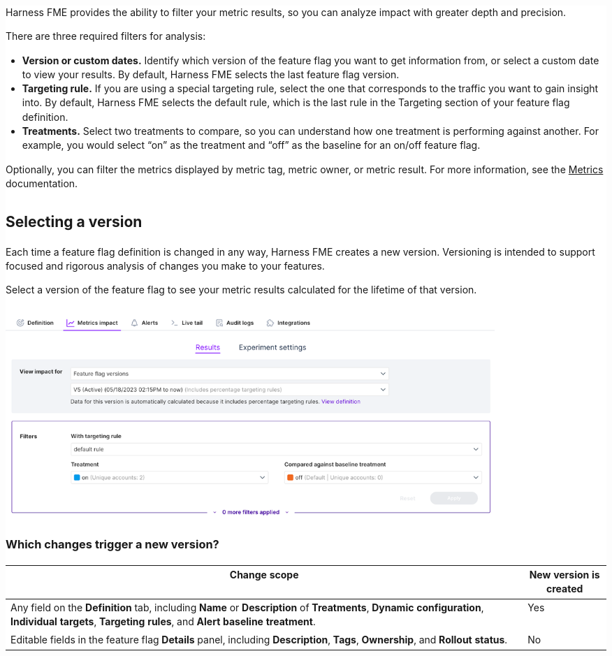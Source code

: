 Harness FME provides the ability to filter your metric results, so you can analyze impact with greater depth and precision. 

There are three required filters for analysis:

- **Version or custom dates.** Identify which version of the feature flag you want to get information from, or select a custom date to view your results. By default, Harness FME selects the last feature flag version.
- **Targeting rule.** If you are using a special targeting rule, select the one that corresponds to the traffic you want to gain insight into. By default, Harness FME selects the default rule, which is the last rule in the Targeting section of your feature flag definition.
- **Treatments.** Select two treatments to compare, so you can understand how one treatment is performing against another. For example, you would select “on” as the treatment and “off” as the baseline for an on/off feature flag.

Optionally, you can filter the metrics displayed by metric tag, metric owner, or metric result. For more information, see the [Metrics](.././#metric-list) documentation.

## Selecting a version

Each time a feature flag definition is changed in any way, Harness FME creates a new version. Versioning is intended to support focused and rigorous analysis of changes you make to your features.

Select a version of the feature flag to see your metric results calculated for the lifetime of that version.

<img src="/docs/feature-management-experimentation/50-release-monitoring/static/metrics/applying_filters_selecting_a_version.png" alt="applying_filters_selecting_a_version.png" width="700" />

### Which changes trigger a new version?

| Change scope | New version is created |
|--------------|------------------------|
| Any field on the **Definition** tab, including **Name** or **Description** of **Treatments**, **Dynamic configuration**, **Individual targets**, **Targeting rules**, and **Alert baseline treatment**. | Yes |
| Editable fields in the feature flag **Details** panel, including **Description**, **Tags**, **Ownership**, and **Rollout status**. | No |
